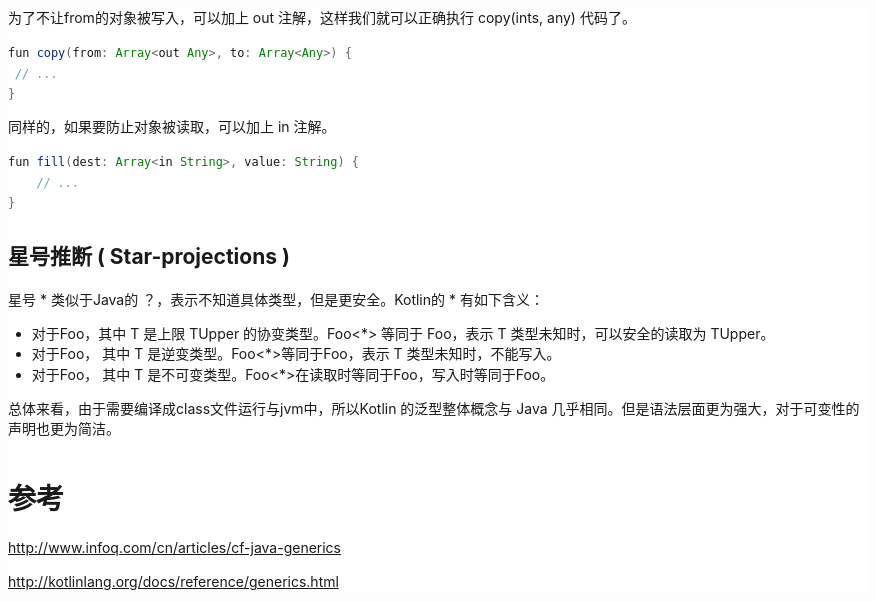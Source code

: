 为了不让from的对象被写入，可以加上 out 注解，这样我们就可以正确执行 copy(ints, any) 代码了。

```java
fun copy(from: Array<out Any>, to: Array<Any>) {
 // ...
}
```

同样的，如果要防止对象被读取，可以加上 in 注解。

```java
fun fill(dest: Array<in String>, value: String) {
    // ...
}
```

## 星号推断 ( Star-projections )

星号 * 类似于Java的 ？，表示不知道具体类型，但是更安全。Kotlin的 * 有如下含义：

- 对于Foo<out T>，其中 T 是上限 TUpper 的协变类型。Foo<*> 等同于 Foo<out TUpper>，表示 T 类型未知时，可以安全的读取为 TUpper。
- 对于Foo<in T>， 其中 T 是逆变类型。Foo<*>等同于Foo<in Nothing>，表示 T 类型未知时，不能写入。
- 对于Foo<T>， 其中 T 是不可变类型。Foo<*>在读取时等同于Foo<out TUpper>，写入时等同于Foo<in Nothing>。


总体来看，由于需要编译成class文件运行与jvm中，所以Kotlin 的泛型整体概念与 Java 几乎相同。但是语法层面更为强大，对于可变性的声明也更为简洁。

# 参考

http://www.infoq.com/cn/articles/cf-java-generics

http://kotlinlang.org/docs/reference/generics.html